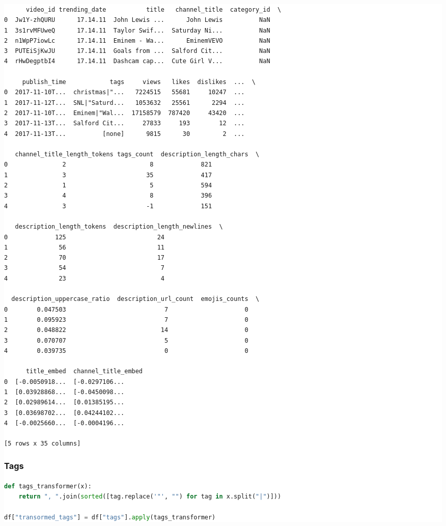           video_id trending_date           title   channel_title  category_id  \
    0  Jw1Y-zhQURU      17.14.11  John Lewis ...      John Lewis          NaN   
    1  3s1rvMFUweQ      17.14.11  Taylor Swif...  Saturday Ni...          NaN   
    2  n1WpP7iowLc      17.14.11  Eminem - Wa...      EminemVEVO          NaN   
    3  PUTEiSjKwJU      17.14.11  Goals from ...  Salford Cit...          NaN   
    4  rHwDegptbI4      17.14.11  Dashcam cap...  Cute Girl V...          NaN   
    
         publish_time            tags     views   likes  dislikes  ...  \
    0  2017-11-10T...  christmas|"...   7224515   55681     10247  ...   
    1  2017-11-12T...  SNL|"Saturd...   1053632   25561      2294  ...   
    2  2017-11-10T...  Eminem|"Wal...  17158579  787420     43420  ...   
    3  2017-11-13T...  Salford Cit...     27833     193        12  ...   
    4  2017-11-13T...          [none]      9815      30         2  ...   
    
       channel_title_length_tokens tags_count  description_length_chars  \
    0               2                       8             821             
    1               3                      35             417             
    2               1                       5             594             
    3               4                       8             396             
    4               3                      -1             151             
    
       description_length_tokens  description_length_newlines  \
    0             125                         24                
    1              56                         11                
    2              70                         17                
    3              54                          7                
    4              23                          4                
    
      description_uppercase_ratio  description_url_count  emojis_counts  \
    0        0.047503                           7                     0   
    1        0.095923                           7                     0   
    2        0.048822                          14                     0   
    3        0.070707                           5                     0   
    4        0.039735                           0                     0   
    
          title_embed  channel_title_embed  
    0  [-0.0050918...  [-0.0297106...       
    1  [0.03928868...  [-0.0450098...       
    2  [0.02989614...  [0.01385195...       
    3  [0.03698702...  [0.04244102...       
    4  [-0.0025660...  [-0.0004196...       
    
    [5 rows x 35 columns]


### Tags


```python
def tags_transformer(x):
    return ", ".join(sorted([tag.replace('"', "") for tag in x.split("|")]))

df["transormed_tags"] = df["tags"].apply(tags_transformer)
```

